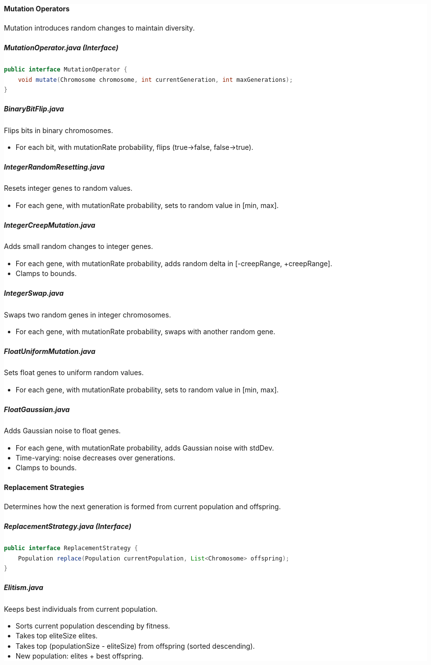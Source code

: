 #### Mutation Operators

Mutation introduces random changes to maintain diversity.

##### MutationOperator.java (Interface)
```java
public interface MutationOperator {
    void mutate(Chromosome chromosome, int currentGeneration, int maxGenerations);
}
```

##### BinaryBitFlip.java
Flips bits in binary chromosomes.
- For each bit, with mutationRate probability, flips (true->false, false->true).

##### IntegerRandomResetting.java
Resets integer genes to random values.
- For each gene, with mutationRate probability, sets to random value in [min, max].

##### IntegerCreepMutation.java
Adds small random changes to integer genes.
- For each gene, with mutationRate probability, adds random delta in [-creepRange, +creepRange].
- Clamps to bounds.

##### IntegerSwap.java
Swaps two random genes in integer chromosomes.
- For each gene, with mutationRate probability, swaps with another random gene.

##### FloatUniformMutation.java
Sets float genes to uniform random values.
- For each gene, with mutationRate probability, sets to random value in [min, max].

##### FloatGaussian.java
Adds Gaussian noise to float genes.
- For each gene, with mutationRate probability, adds Gaussian noise with stdDev.
- Time-varying: noise decreases over generations.
- Clamps to bounds.

#### Replacement Strategies

Determines how the next generation is formed from current population and offspring.

##### ReplacementStrategy.java (Interface)
```java
public interface ReplacementStrategy {
    Population replace(Population currentPopulation, List<Chromosome> offspring);
}
```

##### Elitism.java
Keeps best individuals from current population.
- Sorts current population descending by fitness.
- Takes top eliteSize elites.
- Takes top (populationSize - eliteSize) from offspring (sorted descending).
- New population: elites + best offspring.
